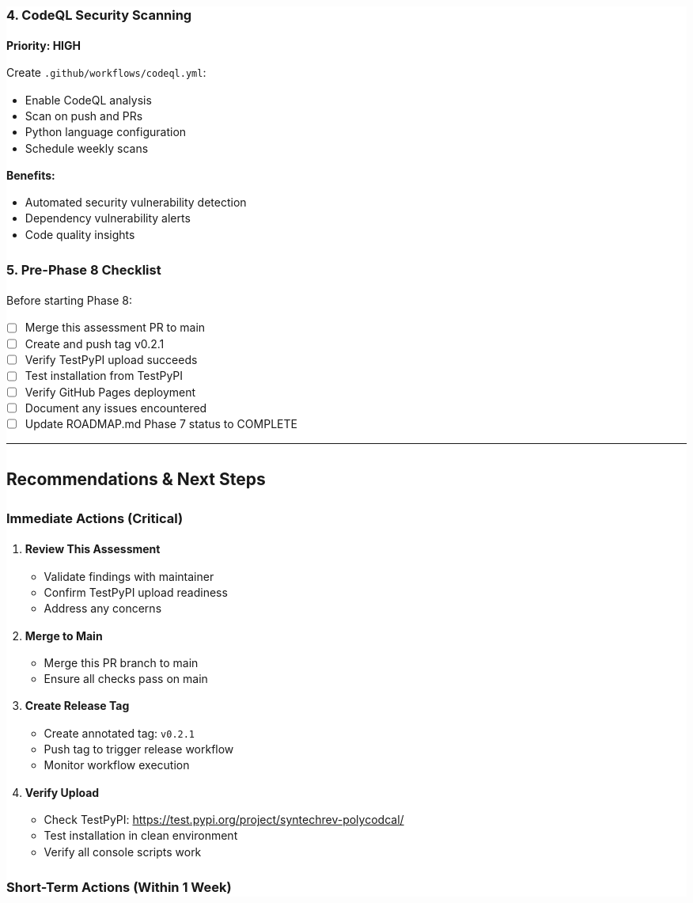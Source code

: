 ### 4. CodeQL Security Scanning

**Priority: HIGH**

Create `.github/workflows/codeql.yml`:
- Enable CodeQL analysis
- Scan on push and PRs
- Python language configuration
- Schedule weekly scans

**Benefits:**
- Automated security vulnerability detection
- Dependency vulnerability alerts
- Code quality insights

### 5. Pre-Phase 8 Checklist

Before starting Phase 8:
- [ ] Merge this assessment PR to main
- [ ] Create and push tag v0.2.1
- [ ] Verify TestPyPI upload succeeds
- [ ] Test installation from TestPyPI
- [ ] Verify GitHub Pages deployment
- [ ] Document any issues encountered
- [ ] Update ROADMAP.md Phase 7 status to COMPLETE

---

## Recommendations & Next Steps

### Immediate Actions (Critical)

1. **Review This Assessment**
   - Validate findings with maintainer
   - Confirm TestPyPI upload readiness
   - Address any concerns

2. **Merge to Main**
   - Merge this PR branch to main
   - Ensure all checks pass on main

3. **Create Release Tag**
   - Create annotated tag: `v0.2.1`
   - Push tag to trigger release workflow
   - Monitor workflow execution

4. **Verify Upload**
   - Check TestPyPI: https://test.pypi.org/project/syntechrev-polycodcal/
   - Test installation in clean environment
   - Verify all console scripts work

### Short-Term Actions (Within 1 Week)
